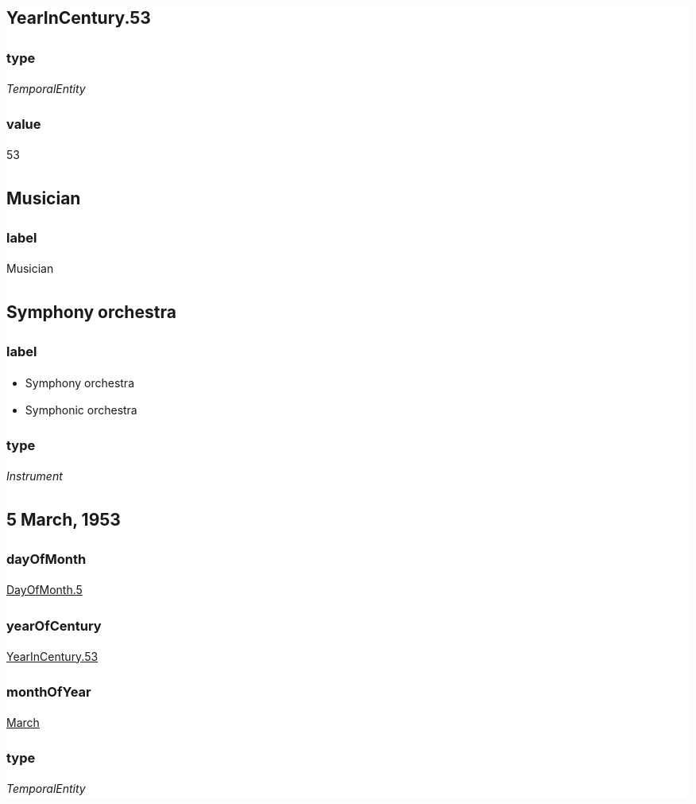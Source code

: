 ## YearInCentury.53

### type


*TemporalEntity*

### value


53

## Musician

### label


Musician

## Symphony orchestra

### label

 - Symphony orchestra

 - Symphonic orchestra

### type


*Instrument*

## 5 March, 1953

### dayOfMonth


[DayOfMonth.5](#DayOfMonth.5)

### yearOfCentury


[YearInCentury.53](#YearInCentury.53)

### monthOfYear


[March](#March)

### type


*TemporalEntity*
